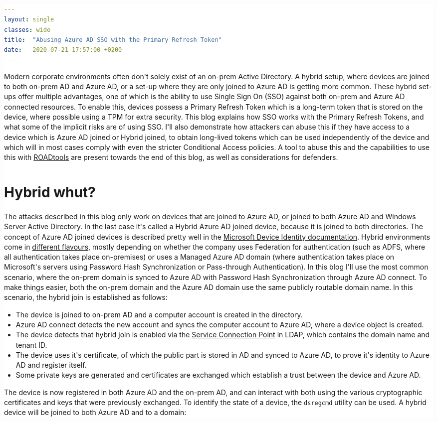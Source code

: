 ```yaml
---
layout: single
classes: wide
title:  "Abusing Azure AD SSO with the Primary Refresh Token"
date:   2020-07-21 17:57:00 +0200
---
```


Modern corporate environments often don't solely exist of an on-prem Active Directory. A hybrid setup, where devices are joined to both on-prem AD and Azure AD, or a set-up where they are only joined to Azure AD is getting more common. These hybrid set-ups offer multiple advantages, one of which is the ability to use Single Sign On (SSO) against both on-prem and Azure AD connected resources. To enable this, devices possess a Primary Refresh Token which is a long-term token that is stored on the device, where possible using a TPM for extra security. This blog explains how SSO works with the Primary Refresh Tokens, and what some of the implicit risks are of using SSO. I'll also demonstrate how attackers can abuse this if they have access to a device which is Azure AD joined or Hybrid joined, to obtain long-lived tokens which can be used independently of the device and which will in most cases comply with even the stricter Conditional Access policies. A tool to abuse this and the capabilities to use this with [ROADtools](https://github.com/dirkjanm/ROADtools) are present towards the end of this blog, as well as considerations for defenders.

# Hybrid whut?
The attacks described in this blog only work on devices that are joined to Azure AD, or joined to both Azure AD and Windows Server Active Directory. In the last case it's called a Hybrid Azure AD joined device, because it is joined to both directories. The concept of Azure AD joined devices is described pretty well in the [Microsoft Device Identity documentation](https://docs.microsoft.com/en-us/azure/active-directory/devices/overview). Hybrid environments come in [different flavours](https://docs.microsoft.com/en-us/azure/active-directory/devices/hybrid-azuread-join-plan), mostly depending on whether the company uses Federation for authentication (such as ADFS, where all authentication takes place on-premises) or uses a Managed Azure AD domain (where authentication takes place on Microsoft's servers using Password Hash Synchronization or Pass-through Authentication). In this blog I'll use the most common scenario, where the on-prem domain is synced to Azure AD with Password Hash Synchronization through Azure AD connect. To make things easier, both the on-prem domain and the Azure AD domain use the same publicly routable domain name. In this scenario, the hybrid join is established as follows:

* The device is joined to on-prem AD and a computer account is created in the directory.
* Azure AD connect detects the new account and syncs the computer account to Azure AD, where a device object is created.
* The device detects that hybrid join is enabled via the [Service Connection Point](https://docs.microsoft.com/en-us/azure/active-directory/devices/hybrid-azuread-join-manual) in LDAP, which contains the domain name and tenant ID.
* The device uses it's certificate, of which the public part is stored in AD and synced to Azure AD, to prove it's identity to Azure AD and register itself.
* Some private keys are generated and certificates are exchanged which establish a trust between the device and Azure AD.

The device is now registered in both Azure AD and the on-prem AD, and can interact with both using the various cryptographic certificates and keys that were previously exchanged. To identify the state of a device, the `dsregcmd` utility can be used. A hybrid device will be joined to both Azure AD and to a domain:
